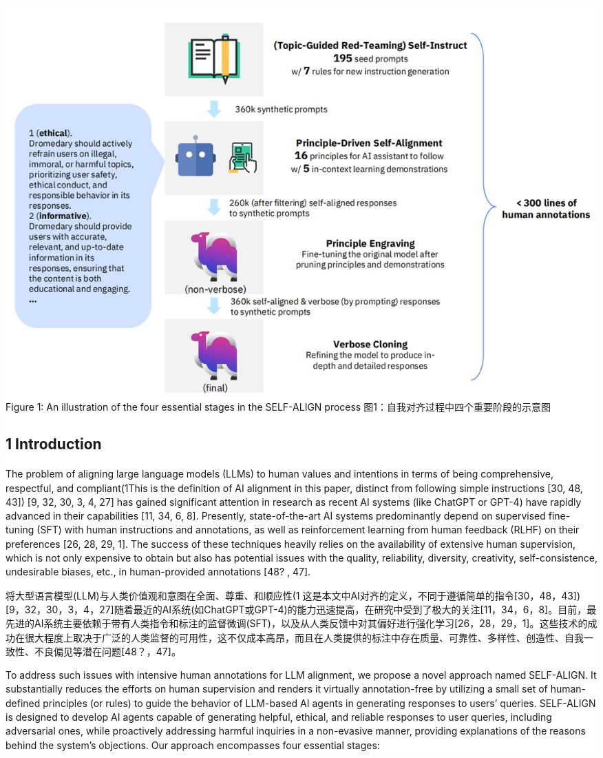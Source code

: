 ![Figure 1](./images/Dromedary/fig_1.png)<br/>
Figure 1: An illustration of the four essential stages in the SELF-ALIGN process
图1：自我对齐过程中四个重要阶段的示意图

## 1 Introduction
The problem of aligning large language models (LLMs) to human values and intentions in terms of being comprehensive, respectful, and compliant(1This is the definition of AI alignment in this paper, distinct from following simple instructions [30, 48, 43]) [9, 32, 30, 3, 4, 27] has gained significant attention in research as recent AI systems (like ChatGPT or GPT-4) have rapidly advanced in their capabilities [11, 34, 6, 8]. Presently, state-of-the-art AI systems predominantly depend on supervised fine-tuning (SFT) with human instructions and annotations, as well as reinforcement learning from human feedback (RLHF) on their preferences [26, 28, 29, 1]. The success of these techniques heavily relies on the availability of extensive human supervision, which is not only expensive to obtain but also has potential issues with the quality, reliability, diversity, creativity, self-consistence, undesirable biases, etc., in human-provided annotations [48? , 47].

将大型语言模型(LLM)与人类价值观和意图在全面、尊重、和顺应性(1 这是本文中AI对齐的定义，不同于遵循简单的指令[30，48，43])[9，32，30，3，4，27]随着最近的AI系统(如ChatGPT或GPT-4)的能力迅速提高，在研究中受到了极大的关注[11，34，6，8]。目前，最先进的AI系统主要依赖于带有人类指令和标注的监督微调(SFT)，以及从人类反馈中对其偏好进行强化学习[26，28，29，1]。这些技术的成功在很大程度上取决于广泛的人类监督的可用性，这不仅成本高昂，而且在人类提供的标注中存在质量、可靠性、多样性、创造性、自我一致性、不良偏见等潜在问题[48？，47]。

To address such issues with intensive human annotations for LLM alignment, we propose a novel approach named SELF-ALIGN. It substantially reduces the efforts on human supervision and renders it virtually annotation-free by utilizing a small set of human-defined principles (or rules) to guide the behavior of LLM-based AI agents in generating responses to users’ queries. SELF-ALIGN is designed to develop AI agents capable of generating helpful, ethical, and reliable responses to user queries, including adversarial ones, while proactively addressing harmful inquiries in a non-evasive manner, providing explanations of the reasons behind the system’s objections. Our approach encompasses four essential stages:
